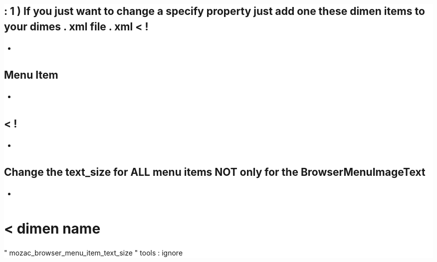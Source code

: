 :
1
)
If
you
just
want
to
change
a
specify
property
just
add
one
these
dimen
items
to
your
dimes
.
xml
file
.
xml
<
!
-
-
Menu
Item
-
-
>
<
!
-
-
Change
the
text_size
for
ALL
menu
items
NOT
only
for
the
BrowserMenuImageText
-
-
>
<
dimen
name
=
"
mozac_browser_menu_item_text_size
"
tools
:
ignore